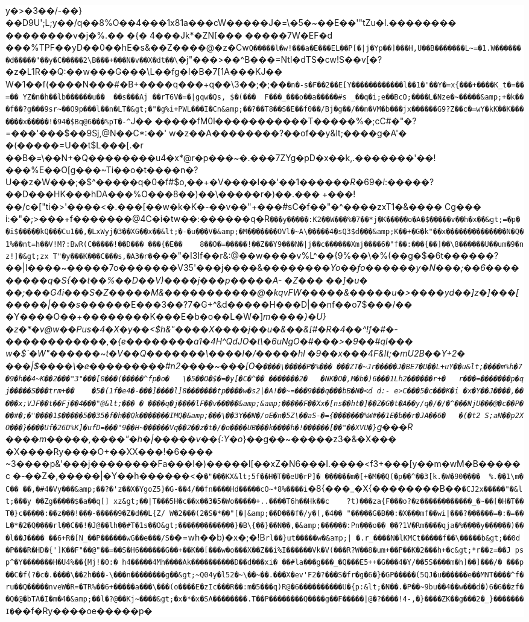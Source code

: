 y�&gt;�3��/-��}��D9U';L;y��/q��8%O��4���1x81a���cW�����J�=\�5�~��E��'"tZu�I.��������
��������v�j�%.��
�{�	4���Jk*�ZN[���	�����7W�EF�d
���%TPF��yD��0��hE�s&amp;��Z����@�z�Cw`Q�����l�w!���a�E���EL��P[�|j�Yp��]���H,U��B�������L~=�1.W�������d�����"��y�C�����2\B���+���N�v��X�dt��\`�j"���&gt;��^B���=Ntl�dTS�cw!S��v[�?�z�L1R��Q:��w���G���\L��fg�I�B�7[1A���KJ��
W�1��f(����N���#�B+����q���+q��\3��;�;��`�n�-s�F��2��E[Y������������l��1�'��Y�=x{���+����K_t�=��=�� YZ�n�h��lb������u�� 
��s���Aj
��rT6V�=�|gqw�Qs,
$�(���	F���_���o��a�����#s _��q�i;e��BcO;����L�Nze�~�����&amp;+�k���f��?g���9sr~��O9p���l��n�LT�&gt;�"�g%i+PWL���I�Cn&amp;��?��T8��S�E��f0��/Bj�g��/��n�VM�b���jx������G9?Z��c�=wY�kK��K�������x�����!�94�$Bq@6���%pT�-^`J��
�����fM0l�����������T�����%�;cC#�"�?=���'���$��9Sj,@N��C*:��' w�z��A��������?��of��y&lt;����g�A'� �(�����=U��t$L���[.�r
��B�=\��N+�Q��������u4�x*@r�p���~�.���7ZYg�pD�x��k,.�������'��!���%E��O[g���~Ti��o�t����n�?U��z�W���;�$^�����q�0�f#$o,��+�V����I��'��1��$����R�69�i:%0�	���Z7~������G����9�~uv�P&lt;��$�����?��D���HK���hDA���%O���8��)��\�����r�)��.��� +���!��/c�["ti�&gt;'����&lt;�.���[��w�k�K�-��v��"+���#sC�f��"�^����zxT1�&amp;����
Cg���
i:�"�;&gt;���+f�������@4C�i�tw��:������q�R`���y�����:K2��W���%�7��*j�K�����o�A�$�����v��h�x��&gt;=�p��i$�����kQ���Cu1��,�LxWyj�3��XG��x��&lt;�-�u���V�&amp;�M�������OVl�~A\�����4�sQ3$d���&amp;K��+�G�k"��x��������������N�Q�1%��nt=h��V!M?:BwR(C�����!��D���
���{�E��	8��O�=�����!��Z��Y9���N�|j��c������Xmj����6�"f��:���{��]��\8������U��um�9�nz!]�&gt;zx
T"�y���K���C���s,�A3�r�`���"�I3If��r&amp;:@��w����v%L^��{9%��\�%(��g�$�6t������?��|I����~�����7o�������V35'���j����&amp;���_�����Yo��fo������y�N���;��6���������q�S{��t��%��D��V)����j���p�����A-
�Z���
��]�u�	��;���G4i���S�Z�����M&amp;�����������@�kqvFW�����&amp;�����u�&gt;����yd��]z�]���[�����|���s��_����E���3��?7�G+^&amp;d�����H���D|��nf��o7$���/��
�Y����O��+��������K���E�b�o��L�W�]_m����}�U}�z�*<lz>�v@w��Pus�4�X�y��&lt;$h&amp;"����X����j��u�&amp;��&amp;[#�R�4��^!f�#�-������������,�{e��������a1�4H^QdJO�t\�6uNgO�#���&gt;�9��#qI���
w�$`�W"������~t�V��Q�������\����l�/�����hl
�9��x���4F&lt;�mU2B��Y+2�
���|$����\�e���������#n2����~���[O�`����\�����P�%���
���ZT�~Jr�����J�BE7�U��L+uY��u&lt;����m%h�7�9�h��4~K��2���"3"���[0���(�����^fp�o�	\�5��O�$�=�y[�C�^��
�������2�	�NK�O�,M�b�)6���1Lh2������r+�	r���=�������p�q
j�����S���trm+��	�5�(1f�e4�-���]����l]8�������tp����w�s2|�A!��~=���9���q���bB�N�<d d:- e>C���5�c���K�i �x�Y��J����,�����x;VJF��t��Fj��4���"@&lt;���
�
����q�j����lF��v�����&amp;&amp;�����F��Xx�[ns��ht�]��Z�G�t�A��y/q�/�/�^���NjU���@�c��P���#�;�"����1$�����5��35�f�h��Qk�������IMQ�&amp;���\��3Y��N�/oE�n�5Z\��aS-�={�������%W#��1E�b��r�JA��6�	�(�t2
S;aN��p2XO���}����Uf�26D%K]�ufD=���"9��H~������Vq��2��z�t�/�o����UB���k����h�!������[��"��XVU�}`g���R
 ����m�����,����"�h�|�����v��{:Y�o_}��g��~�����z3�&amp;�X���	�X����Ry����O+��XX���!�6����
~3����p&amp;'���j��������Fa���I�)�����l\[��xZ�N6���I.����&lt;f3+���[y��m�wM�B�����c	�-��Z�,�����|�Y��h������&lt;�`�"���KX&lt;5f��H�T��eU�rP]� ������m�[+�M��Q(�p��^��3[k.�W�90����	%.��1\m�C��
��,�#4�Vy���&amp;��?�'z��X�YgoZ5}�G-��4/��fn����Hd�����cO~*8%����i`�8{���_�X{��������B��`�CJ2x�����"�&lt;���y
��Zg�����$�a��q[] xz&gt;��|T���5H�c��x��3�5�Wo�����+..����T6h��Hk��c	?t)���za{F���o?�z������������_�~��[�H�T��T�}c�����:��z���!���-�����9�Z�d��L{Z/
W�2���(2�S�*��"[�|&amp;��D���f�/y�(,�4��
"�����G�B��:�X���mf��wi|���?������=�:�=��L�*�2�Q����rl��C��!�J@��lh��#T�1s��O&gt;�������������}�B\{��}��N��,�&amp;������:Pn���o��
��?1V�Rm����qja�%����y������)���l��J���� ��6+R�[N_��P������wG��e���/S�`�=wh��b)�x�;�!B`rl��}ut�����w�&amp;|
�.r_����N�lKMCt�����f��\�����b&gt;��0d�P���R�HD�{']K��F"��@"��=��S�H6������G��+��K��[���w�o���X��Z��i%I������Vk�V(���R?W��8�um+��P��K�2���h+�c&gt;*r��z=��J	psp^�Y�������H�U4%��{Mj!�0:�
h4�����4Mh����Ak����������D��d���xi�
��#la���g���_�Q���E5++�G���4�Y/��5S����m�h]��]���/� ���p��C�f(?�c�.����\��2h���-\���n��������g��&gt;~Q04y�l52�~\��~��.���X�ev'F2�?���S�fr�g�6�}�GP�����(5QJ�u������e��MNT����^f�ru��Q�����nveW�R=�TR%��6+�����a���\���(o����E�zIc���R��:m�5���q)R@�6����������U�{p:&lt;�N��.�P��~9bu��4��w���d�)6�6��zf��Q�@�bTA�I�m�4�&amp;��l�?@��Kj~����&gt;�x�*�x�SA��������.T��P��������Q����g��F�����|@�?����!4-,�}����ZK��g���2�_}�������I�`��f�Ry����oe�����p�